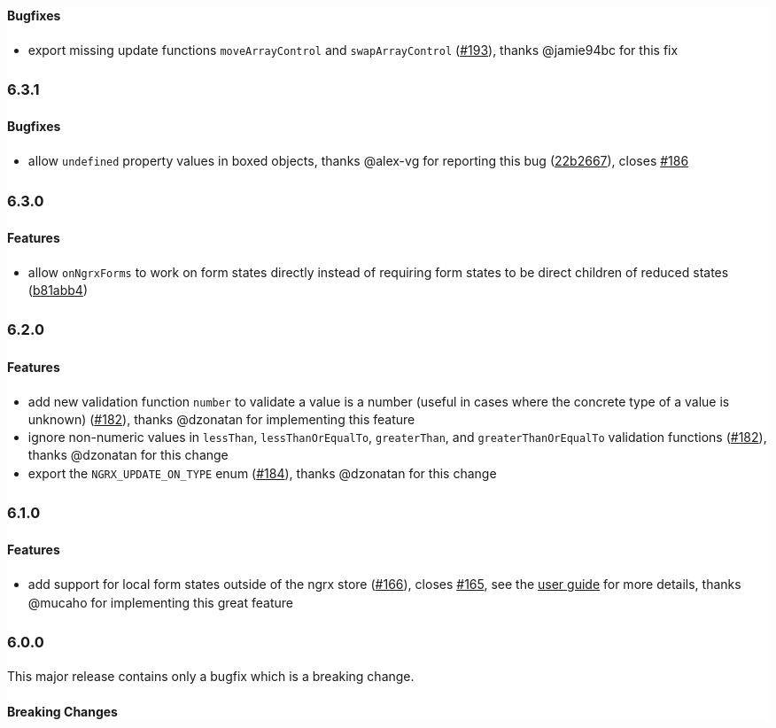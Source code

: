 #### Bugfixes

* export missing update functions `moveArrayControl` and `swapArrayControl` ([#193](https://github.com/MrWolfZ/ngrx-forms/pull/193)), thanks @jamie94bc for this fix

<a name="6.3.1"></a>
### 6.3.1

#### Bugfixes

* allow `undefined` property values in boxed objects, thanks @alex-vg for reporting this bug ([22b2667](https://github.com/MrWolfZ/ngrx-forms/commit/22b2667)), closes [#186](https://github.com/MrWolfZ/ngrx-forms/issues/186)

<a name="6.3.0"></a>
### 6.3.0

#### Features

* allow `onNgrxForms` to work on form states directly instead of requiring form states to be direct children of reduced states ([b81abb4](https://github.com/MrWolfZ/ngrx-forms/commit/b81abb4))

<a name="6.2.0"></a>
### 6.2.0

#### Features

* add new validation function `number` to validate a value is a number (useful in cases where the concrete type of a value is unknown) ([#182](https://github.com/MrWolfZ/ngrx-forms/pull/182)), thanks @dzonatan for implementing this feature
* ignore non-numeric values in `lessThan`, `lessThanOrEqualTo`, `greaterThan`, and `greaterThanOrEqualTo` validation functions ([#182](https://github.com/MrWolfZ/ngrx-forms/pull/182)), thanks @dzonatan for this change
* export the `NGRX_UPDATE_ON_TYPE` enum ([#184](https://github.com/MrWolfZ/ngrx-forms/pull/184)), thanks @dzonatan for this change

<a name="6.1.0"></a>
### 6.1.0

#### Features

* add support for local form states outside of the ngrx store ([#166](https://github.com/MrWolfZ/ngrx-forms/pull/166)), closes [#165](https://github.com/MrWolfZ/ngrx-forms/issues/165), see the [user guide](http://ngrx-forms.readthedocs.io/en/master/user-guide/local-form-state/) for more details, thanks @mucaho for implementing this great feature

<a name="6.0.0"></a>
### 6.0.0

This major release contains only a bugfix which is a breaking change.

#### Breaking Changes
